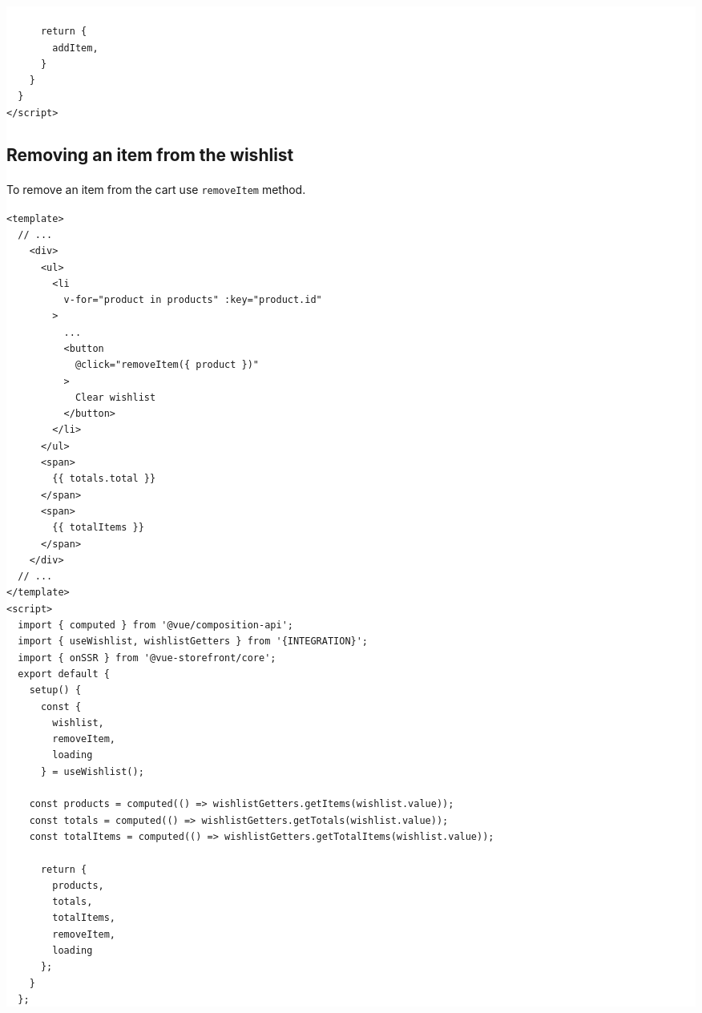 ```vue

      return {
        addItem,   
      }
    }
  }
</script>
```

## Removing an item from the wishlist
 
To remove an item from the cart use `removeItem` method.

```vue
<template>
  // ...
    <div>
      <ul>
        <li
          v-for="product in products" :key="product.id"
        >
          ...
          <button
            @click="removeItem({ product })"
          >
            Clear wishlist
          </button>
        </li>
      </ul>
      <span>
        {{ totals.total }}
      </span>
      <span>
        {{ totalItems }}
      </span>        
    </div>
  // ...
</template>   
<script>
  import { computed } from '@vue/composition-api';
  import { useWishlist, wishlistGetters } from '{INTEGRATION}';
  import { onSSR } from '@vue-storefront/core';
  export default {
    setup() {
      const {
        wishlist, 
        removeItem, 
        loading
      } = useWishlist();
    
    const products = computed(() => wishlistGetters.getItems(wishlist.value));
    const totals = computed(() => wishlistGetters.getTotals(wishlist.value));
    const totalItems = computed(() => wishlistGetters.getTotalItems(wishlist.value));

      return {
        products,
        totals,
        totalItems,
        removeItem,
        loading
      };
    }
  };
```
